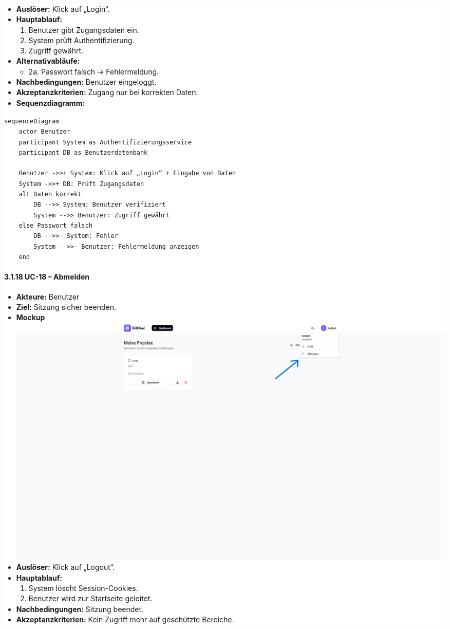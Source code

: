 - **Auslöser:** Klick auf „Login“.  
- **Hauptablauf:**
	1. Benutzer gibt Zugangsdaten ein.
	2. System prüft Authentifizierung.
	3. Zugriff gewährt.  
- **Alternativabläufe:**  
	- 2a. Passwort falsch → Fehlermeldung.  
- **Nachbedingungen:** Benutzer eingeloggt.  
- **Akzeptanzkriterien:** Zugang nur bei korrekten Daten.
- **Sequenzdiagramm:**
```mermaid
sequenceDiagram
    actor Benutzer
    participant System as Authentifizierungsservice
    participant DB as Benutzerdatenbank

    Benutzer ->>+ System: Klick auf „Login“ + Eingabe von Daten
    System ->>+ DB: Prüft Zugangsdaten
    alt Daten korrekt
        DB -->> System: Benutzer verifiziert
        System -->> Benutzer: Zugriff gewährt
    else Passwort falsch
        DB -->>- System: Fehler
        System -->>- Benutzer: Fehlermeldung anzeigen
    end

```


#### 3.1.18 UC-18 – Abmelden
- **Akteure:** Benutzer  
- **Ziel:** Sitzung sicher beenden.
- **Mockup**
![Abmelden Mockup](https://github.com/SimonJ2222/BitFlow/blob/main/docs/mockups/Abmelden.png)
- **Auslöser:** Klick auf „Logout“.  
- **Hauptablauf:**
	1. System löscht Session-Cookies.
	2. Benutzer wird zur Startseite geleitet.  
- **Nachbedingungen:** Sitzung beendet.  
- **Akzeptanzkriterien:** Kein Zugriff mehr auf geschützte Bereiche.